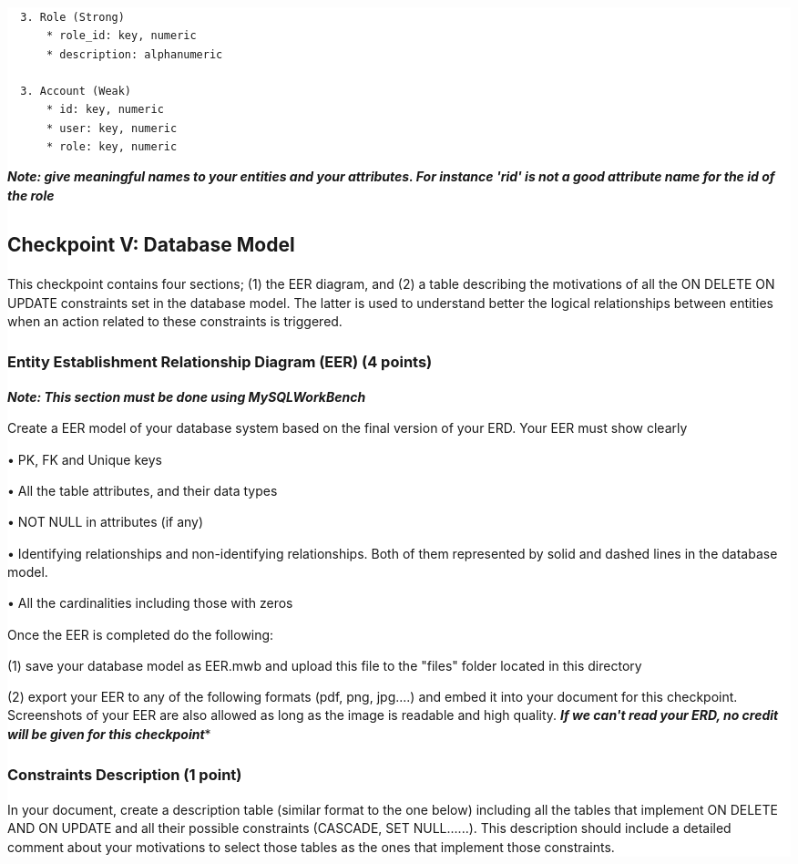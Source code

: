       3. Role (Strong)
          * role_id: key, numeric
          * description: alphanumeric
      
      3. Account (Weak)
          * id: key, numeric 
          * user: key, numeric 
          * role: key, numeric
          


***Note: give meaningful names to your entities and your attributes. For instance 'rid' is not a good
attribute name for the id of the role***

## Checkpoint V: Database Model

This checkpoint contains four sections; (1) the EER diagram, and (2) a table describing the motivations of all the ON DELETE ON UPDATE constraints set in the database model. The latter is used to understand better the logical relationships between entities when an action related to these constraints is triggered. 

### Entity Establishment Relationship Diagram (EER) (4 points)

***Note: This section must be done using MySQLWorkBench***

Create a EER model of your database system based on the final version of your ERD. Your EER must show clearly
 
   • PK, FK and Unique keys
  
   • All the table attributes, and their data types
  
   • NOT NULL in attributes (if any)
  
   • Identifying relationships and non-identifying relationships. Both of them represented by solid and dashed lines in 
  the database model. 
  
   • All the cardinalities including those with zeros 
   
Once the EER is completed do the following: 

   (1) save your database model as EER.mwb and upload this file to the "files" folder located in this directory 
   
   (2) export your EER to any of the following formats (pdf, png, jpg....) and embed it into your document for this checkpoint. Screenshots of your EER are also allowed as long as the image is readable and high quality. ***If we can't read your ERD, no credit will be given for this checkpoint****

 

### Constraints Description (1 point)

In your document, create a description table (similar format to the one below) including all the tables that implement ON DELETE AND ON UPDATE and all their possible constraints (CASCADE, SET NULL......). This description should include a detailed comment about your motivations to select those tables as the ones that implement those constraints. 
